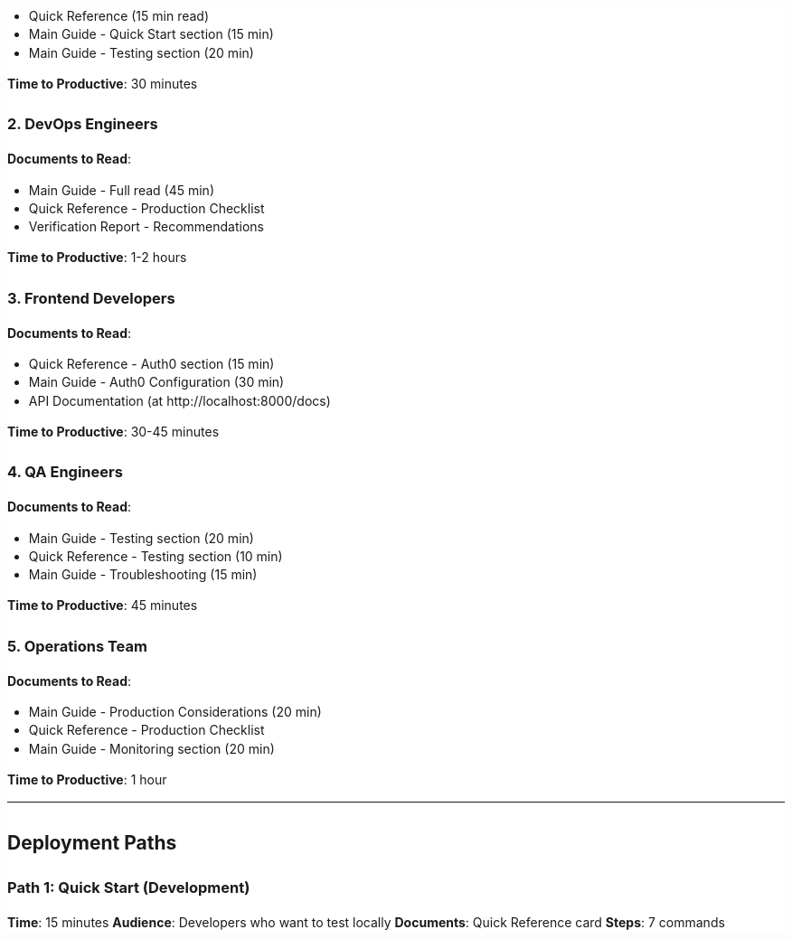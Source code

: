 - Quick Reference (15 min read)
- Main Guide - Quick Start section (15 min)
- Main Guide - Testing section (20 min)

**Time to Productive**: 30 minutes

### 2. DevOps Engineers

**Documents to Read**:

- Main Guide - Full read (45 min)
- Quick Reference - Production Checklist
- Verification Report - Recommendations

**Time to Productive**: 1-2 hours

### 3. Frontend Developers

**Documents to Read**:

- Quick Reference - Auth0 section (15 min)
- Main Guide - Auth0 Configuration (30 min)
- API Documentation (at http://localhost:8000/docs)

**Time to Productive**: 30-45 minutes

### 4. QA Engineers

**Documents to Read**:

- Main Guide - Testing section (20 min)
- Quick Reference - Testing section (10 min)
- Main Guide - Troubleshooting (15 min)

**Time to Productive**: 45 minutes

### 5. Operations Team

**Documents to Read**:

- Main Guide - Production Considerations (20 min)
- Quick Reference - Production Checklist
- Main Guide - Monitoring section (20 min)

**Time to Productive**: 1 hour

---

## Deployment Paths

### Path 1: Quick Start (Development)

**Time**: 15 minutes
**Audience**: Developers who want to test locally
**Documents**: Quick Reference card
**Steps**: 7 commands
